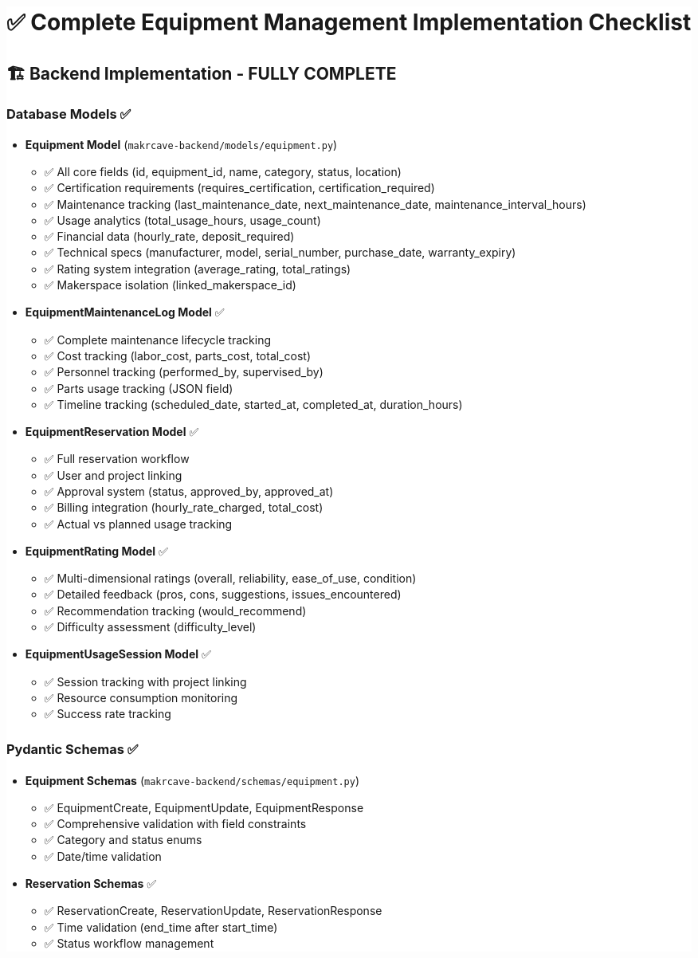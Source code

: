 # ✅ Complete Equipment Management Implementation Checklist

## 🏗️ Backend Implementation - FULLY COMPLETE

### **Database Models** ✅
- **Equipment Model** (`makrcave-backend/models/equipment.py`)
  - ✅ All core fields (id, equipment_id, name, category, status, location)
  - ✅ Certification requirements (requires_certification, certification_required)
  - ✅ Maintenance tracking (last_maintenance_date, next_maintenance_date, maintenance_interval_hours)
  - ✅ Usage analytics (total_usage_hours, usage_count)
  - ✅ Financial data (hourly_rate, deposit_required)
  - ✅ Technical specs (manufacturer, model, serial_number, purchase_date, warranty_expiry)
  - ✅ Rating system integration (average_rating, total_ratings)
  - ✅ Makerspace isolation (linked_makerspace_id)

- **EquipmentMaintenanceLog Model** ✅
  - ✅ Complete maintenance lifecycle tracking
  - ✅ Cost tracking (labor_cost, parts_cost, total_cost)
  - ✅ Personnel tracking (performed_by, supervised_by)
  - ✅ Parts usage tracking (JSON field)
  - ✅ Timeline tracking (scheduled_date, started_at, completed_at, duration_hours)

- **EquipmentReservation Model** ✅
  - ✅ Full reservation workflow
  - ✅ User and project linking
  - ✅ Approval system (status, approved_by, approved_at)
  - ✅ Billing integration (hourly_rate_charged, total_cost)
  - ✅ Actual vs planned usage tracking

- **EquipmentRating Model** ✅
  - ✅ Multi-dimensional ratings (overall, reliability, ease_of_use, condition)
  - ✅ Detailed feedback (pros, cons, suggestions, issues_encountered)
  - ✅ Recommendation tracking (would_recommend)
  - ✅ Difficulty assessment (difficulty_level)

- **EquipmentUsageSession Model** ✅
  - ✅ Session tracking with project linking
  - ✅ Resource consumption monitoring
  - ✅ Success rate tracking

### **Pydantic Schemas** ✅
- **Equipment Schemas** (`makrcave-backend/schemas/equipment.py`)
  - ✅ EquipmentCreate, EquipmentUpdate, EquipmentResponse
  - ✅ Comprehensive validation with field constraints
  - ✅ Category and status enums
  - ✅ Date/time validation

- **Reservation Schemas** ✅
  - ✅ ReservationCreate, ReservationUpdate, ReservationResponse
  - ✅ Time validation (end_time after start_time)
  - ✅ Status workflow management
